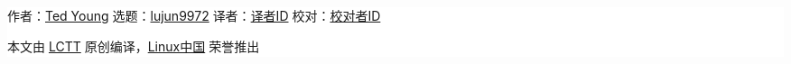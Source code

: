 作者：[Ted Young][a]
选题：[lujun9972](https://github.com/lujun9972)
译者：[译者ID](https://github.com/译者ID)
校对：[校对者ID](https://github.com/校对者ID)

本文由 [LCTT](https://github.com/LCTT/TranslateProject) 原创编译，[Linux中国](https://linux.cn/) 荣誉推出

[a]:https://opensource.com/users/tedsuo
[1]:https://research.google.com/pubs/pub36356.html
[2]:http://opentracing.io/
[3]:https://opensource.com/sites/default/files/styles/panopoly_image_original/public/uploads/tracing1_0.png?itok=dvDTX0JJ (Tracing)
[4]:https://github.com/opentracing/specification/blob/master/specification.md
[5]:https://opensource.com/sites/default/files/styles/panopoly_image_original/public/uploads/tracing2_0.png?itok=yokjNLZk (Tracing)
[6]:https://github.com/opentracing-contrib/
[7]:https://gitter.im/opentracing/public
[8]:https://www.w3.org/community/trace-context/
[9]:https://w3c.github.io/distributed-tracing/report-trace-context.html
[10]:http://lists.w3.org/Archives/Public/public-trace-context/
[11]:https://gitter.im/TraceContext/Lobby
[12]:https://github.com/opentracing/specification/blob/master/semantic_conventions.md
[13]:https://github.com/opentracing/opentracing-cpp
[14]:https://github.com/opentracing-contrib/java-tracerresolver
[15]:http://opentracing.io/documentation/pages/supported-tracers
[16]:https://events.linuxfoundation.org/kubecon-eu-2018/
[17]:https://events.linuxfoundation.org/events/kubecon-cloudnativecon-north-america-2018/
